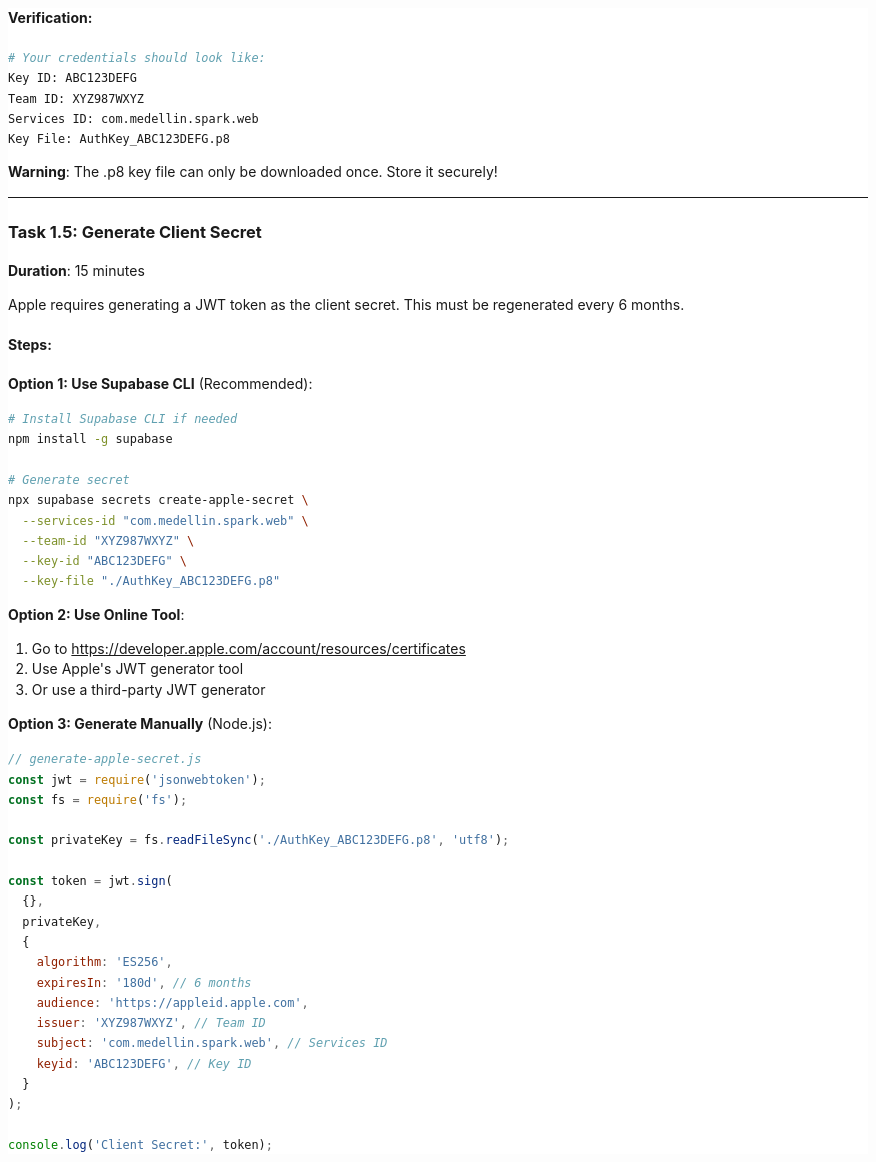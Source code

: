 #### Verification:
```bash
# Your credentials should look like:
Key ID: ABC123DEFG
Team ID: XYZ987WXYZ
Services ID: com.medellin.spark.web
Key File: AuthKey_ABC123DEFG.p8
```

**Warning**: The .p8 key file can only be downloaded once. Store it securely!

---

### Task 1.5: Generate Client Secret
**Duration**: 15 minutes

Apple requires generating a JWT token as the client secret. This must be regenerated every 6 months.

#### Steps:

**Option 1: Use Supabase CLI** (Recommended):
```bash
# Install Supabase CLI if needed
npm install -g supabase

# Generate secret
npx supabase secrets create-apple-secret \
  --services-id "com.medellin.spark.web" \
  --team-id "XYZ987WXYZ" \
  --key-id "ABC123DEFG" \
  --key-file "./AuthKey_ABC123DEFG.p8"
```

**Option 2: Use Online Tool**:
1. Go to https://developer.apple.com/account/resources/certificates
2. Use Apple's JWT generator tool
3. Or use a third-party JWT generator

**Option 3: Generate Manually** (Node.js):
```javascript
// generate-apple-secret.js
const jwt = require('jsonwebtoken');
const fs = require('fs');

const privateKey = fs.readFileSync('./AuthKey_ABC123DEFG.p8', 'utf8');

const token = jwt.sign(
  {},
  privateKey,
  {
    algorithm: 'ES256',
    expiresIn: '180d', // 6 months
    audience: 'https://appleid.apple.com',
    issuer: 'XYZ987WXYZ', // Team ID
    subject: 'com.medellin.spark.web', // Services ID
    keyid: 'ABC123DEFG', // Key ID
  }
);

console.log('Client Secret:', token);
```

